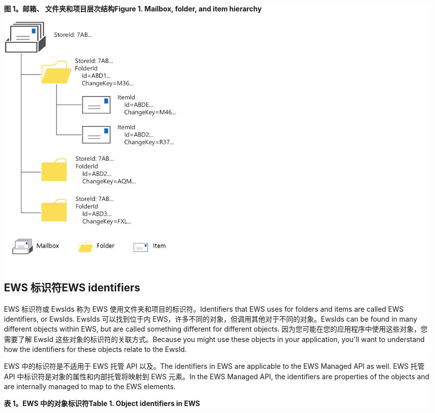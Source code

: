 <span data-ttu-id="9d3c1-113">**图 1。邮箱、 文件夹和项目层次结构**</span><span class="sxs-lookup"><span data-stu-id="9d3c1-113">**Figure 1. Mailbox, folder, and item hierarchy**</span></span>

![此插图显示邮箱对象的层次结构。邮箱在最顶层，下一层是收件箱文件夹。该图显示了一个包含电子邮件的文件夹。标识符和更改密钥已针对每个对象列出，并进行了缩短。](media/Ex15_Identifier_diagram.png)
  
## <a name="ews-identifiers"></a><span data-ttu-id="9d3c1-118">EWS 标识符</span><span class="sxs-lookup"><span data-stu-id="9d3c1-118">EWS identifiers</span></span>
<span data-ttu-id="9d3c1-119"><a name="bk_CommonIdentifiers"> </a></span><span class="sxs-lookup"><span data-stu-id="9d3c1-119"></span></span>

<span data-ttu-id="9d3c1-120">EWS 标识符或 EwsIds 称为 EWS 使用文件夹和项目的标识符。</span><span class="sxs-lookup"><span data-stu-id="9d3c1-120">Identifiers that EWS uses for folders and items are called EWS identifiers, or EwsIds.</span></span> <span data-ttu-id="9d3c1-121">EwsIds 可以找到位于内 EWS，许多不同的对象，但调用其他对于不同的对象。</span><span class="sxs-lookup"><span data-stu-id="9d3c1-121">EwsIds can be found in many different objects within EWS, but are called something different for different objects.</span></span> <span data-ttu-id="9d3c1-122">因为您可能在您的应用程序中使用这些对象，您需要了解 EwsId 这些对象的标识符的关联方式。</span><span class="sxs-lookup"><span data-stu-id="9d3c1-122">Because you might use these objects in your application, you'll want to understand how the identifiers for these objects relate to the EwsId.</span></span> 
  
<span data-ttu-id="9d3c1-123">EWS 中的标识符是不适用于 EWS 托管 API 以及。</span><span class="sxs-lookup"><span data-stu-id="9d3c1-123">The identifiers in EWS are applicable to the EWS Managed API as well.</span></span> <span data-ttu-id="9d3c1-124">EWS 托管 API 中标识符是对象的属性和内部托管将映射到 EWS 元素。</span><span class="sxs-lookup"><span data-stu-id="9d3c1-124">In the EWS Managed API, the identifiers are properties of the objects and are internally managed to map to the EWS elements.</span></span>
  
<span data-ttu-id="9d3c1-125">**表 1。EWS 中的对象标识符**</span><span class="sxs-lookup"><span data-stu-id="9d3c1-125">**Table 1. Object identifiers in EWS**</span></span>
